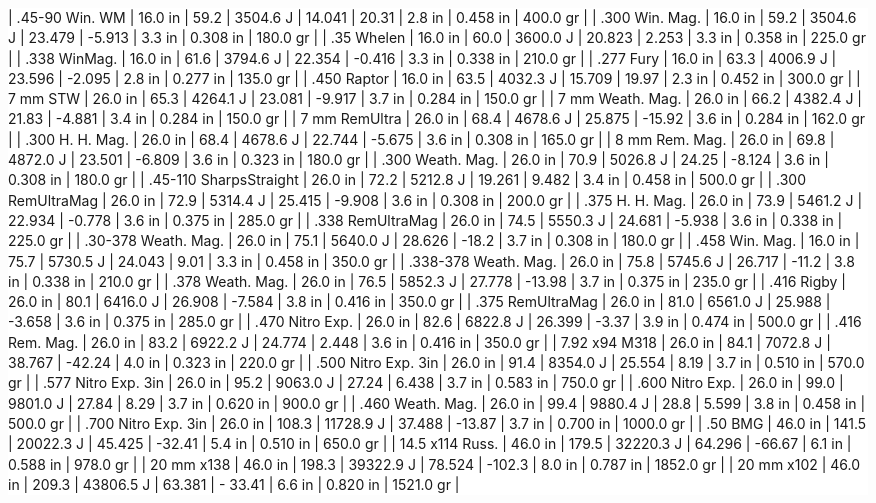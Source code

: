 | .45-90 Win. WM           | 16.0 in | 59.2    | 3504.6 J  | 14.041  | 20.31   | 2.8 in  | 0.458 in | 400.0 gr     |
| .300 Win. Mag.           | 16.0 in | 59.2    | 3504.6 J  | 23.479  | -5.913  | 3.3 in  | 0.308 in | 180.0 gr     |
| .35 Whelen               | 16.0 in | 60.0    | 3600.0 J  | 20.823  | 2.253   | 3.3 in  | 0.358 in | 225.0 gr     |
| .338 WinMag.             | 16.0 in | 61.6    | 3794.6 J  | 22.354  | -0.416  | 3.3 in  | 0.338 in | 210.0 gr     |
| .277 Fury                | 16.0 in | 63.3    | 4006.9 J  | 23.596  | -2.095  | 2.8 in  | 0.277 in | 135.0 gr     |
| .450 Raptor              | 16.0 in | 63.5    | 4032.3 J  | 15.709  | 19.97   | 2.3 in  | 0.452 in | 300.0 gr     |
| 7 mm STW                 | 26.0 in | 65.3    | 4264.1 J  | 23.081  | -9.917  | 3.7 in  | 0.284 in | 150.0 gr     |
| 7 mm Weath. Mag.         | 26.0 in | 66.2    | 4382.4 J  | 21.83   | -4.881  | 3.4 in  | 0.284 in | 150.0 gr     |
| 7 mm RemUltra            | 26.0 in | 68.4    | 4678.6 J  | 25.875  | -15.92  | 3.6 in  | 0.284 in | 162.0 gr     |
| .300 H. H. Mag.          | 26.0 in | 68.4    | 4678.6 J  | 22.744  | -5.675  | 3.6 in  | 0.308 in | 165.0 gr     |
| 8 mm Rem. Mag.           | 26.0 in | 69.8    | 4872.0 J  | 23.501  | -6.809  | 3.6 in  | 0.323 in | 180.0 gr     |
| .300 Weath. Mag.         | 26.0 in | 70.9    | 5026.8 J  | 24.25   | -8.124  | 3.6 in  | 0.308 in | 180.0 gr     |
| .45-110 SharpsStraight   | 26.0 in | 72.2    | 5212.8 J  | 19.261  | 9.482   | 3.4 in  | 0.458 in | 500.0 gr     |
| .300 RemUltraMag         | 26.0 in | 72.9    | 5314.4 J  | 25.415  | -9.908  | 3.6 in  | 0.308 in | 200.0 gr     |
| .375 H. H. Mag.          | 26.0 in | 73.9    | 5461.2 J  | 22.934  | -0.778  | 3.6 in  | 0.375 in | 285.0 gr     |
| .338 RemUltraMag         | 26.0 in | 74.5    | 5550.3 J  | 24.681  | -5.938  | 3.6 in  | 0.338 in | 225.0 gr     |
| .30-378 Weath. Mag.      | 26.0 in | 75.1    | 5640.0 J  | 28.626  | -18.2   | 3.7 in  | 0.308 in | 180.0 gr     |
| .458 Win. Mag.           | 16.0 in | 75.7    | 5730.5 J  | 24.043  | 9.01    | 3.3 in  | 0.458 in | 350.0 gr     |
| .338-378 Weath. Mag.     | 26.0 in | 75.8    | 5745.6 J  | 26.717  | -11.2   | 3.8 in  | 0.338 in | 210.0 gr     |
| .378 Weath. Mag.         | 26.0 in | 76.5    | 5852.3 J  | 27.778  | -13.98  | 3.7 in  | 0.375 in | 235.0 gr     |
| .416 Rigby               | 26.0 in | 80.1    | 6416.0 J  | 26.908  | -7.584  | 3.8 in  | 0.416 in | 350.0 gr     |
| .375 RemUltraMag         | 26.0 in | 81.0    | 6561.0 J  | 25.988  | -3.658  | 3.6 in  | 0.375 in | 285.0 gr     |
| .470 Nitro Exp.          | 26.0 in | 82.6    | 6822.8 J  | 26.399  | -3.37   | 3.9 in  | 0.474 in | 500.0 gr     |
| .416 Rem. Mag.           | 26.0 in | 83.2    | 6922.2 J  | 24.774  | 2.448   | 3.6 in  | 0.416 in | 350.0 gr     |
| 7.92 x94 M318            | 26.0 in | 84.1    | 7072.8 J  | 38.767  | -42.24  | 4.0 in  | 0.323 in | 220.0 gr     |
| .500 Nitro Exp. 3in      | 26.0 in | 91.4    | 8354.0 J  | 25.554  | 8.19    | 3.7 in  | 0.510 in | 570.0 gr     |
| .577 Nitro Exp. 3in      | 26.0 in | 95.2    | 9063.0 J  | 27.24   | 6.438   | 3.7 in  | 0.583 in | 750.0 gr     |
| .600 Nitro Exp.          | 26.0 in | 99.0    | 9801.0 J  | 27.84   | 8.29    | 3.7 in  | 0.620 in | 900.0 gr     |
| .460 Weath. Mag.         | 26.0 in | 99.4    | 9880.4 J  | 28.8    | 5.599   | 3.8 in  | 0.458 in | 500.0 gr     |
| .700 Nitro Exp. 3in      | 26.0 in | 108.3   | 11728.9 J | 37.488  | -13.87  | 3.7 in  | 0.700 in | 1000.0 gr    |
| .50 BMG                  | 46.0 in | 141.5   | 20022.3 J | 45.425  | -32.41  | 5.4 in  | 0.510 in | 650.0 gr     |
| 14.5 x114 Russ.          | 46.0 in | 179.5   | 32220.3 J | 64.296  | -66.67  | 6.1 in  | 0.588 in | 978.0 gr     |
| 20 mm x138               | 46.0 in | 198.3   | 39322.9 J | 78.524  | -102.3  | 8.0 in  | 0.787 in | 1852.0 gr    |
| 20 mm x102               | 46.0 in | 209.3   | 43806.5 J |  63.381 | - 33.41 | 6.6 in  | 0.820 in | 1521.0 gr    |
